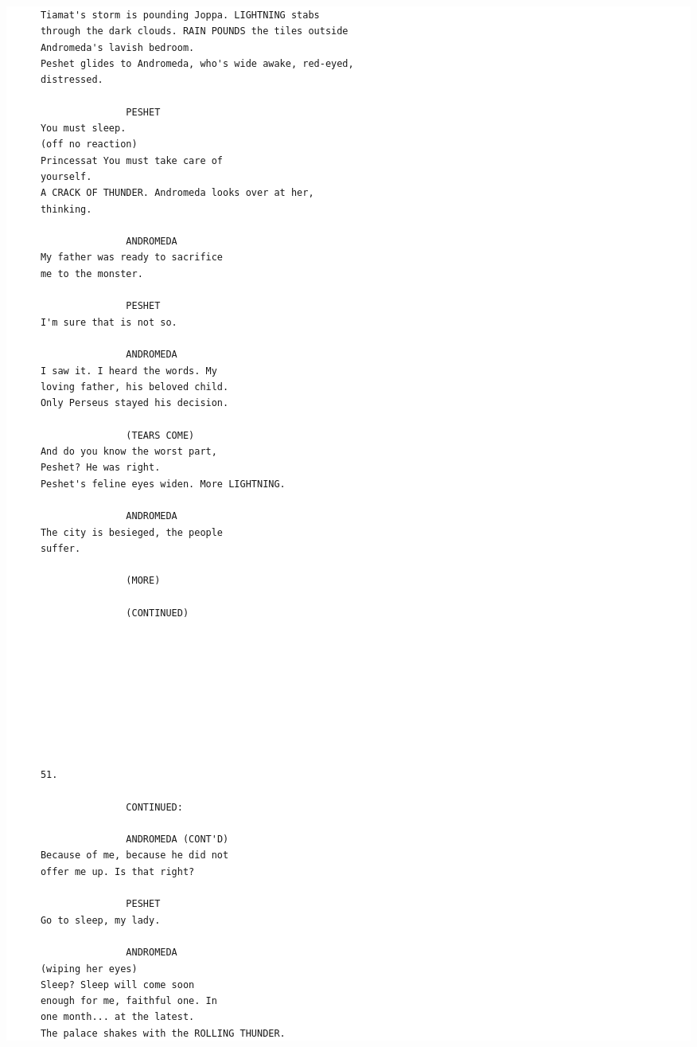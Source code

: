           Tiamat's storm is pounding Joppa. LIGHTNING stabs          
          through the dark clouds. RAIN POUNDS the tiles outside
          Andromeda's lavish bedroom.
          Peshet glides to Andromeda, who's wide awake, red-eyed,    
          distressed.                                                

                         PESHET
          You must sleep.
          (off no reaction)
          Princessat You must take care of
          yourself.
          A CRACK OF THUNDER. Andromeda looks over at her,           
          thinking.                                                  

                         ANDROMEDA
          My father was ready to sacrifice
          me to the monster.

                         PESHET
          I'm sure that is not so.

                         ANDROMEDA
          I saw it. I heard the words. My                            
          loving father, his beloved child.                          
          Only Perseus stayed his decision.

                         (TEARS COME)
          And do you know the worst part,
          Peshet? He was right.
          Peshet's feline eyes widen. More LIGHTNING.

                         ANDROMEDA
          The city is besieged, the people                           
          suffer.                                                    

                         (MORE)

                         (CONTINUED)

                         

                         

                         

                         

          51.

                         CONTINUED:

                         ANDROMEDA (CONT'D)
          Because of me, because he did not
          offer me up. Is that right?

                         PESHET
          Go to sleep, my lady.

                         ANDROMEDA
          (wiping her eyes)
          Sleep? Sleep will come soon
          enough for me, faithful one. In
          one month... at the latest.
          The palace shakes with the ROLLING THUNDER.                 
